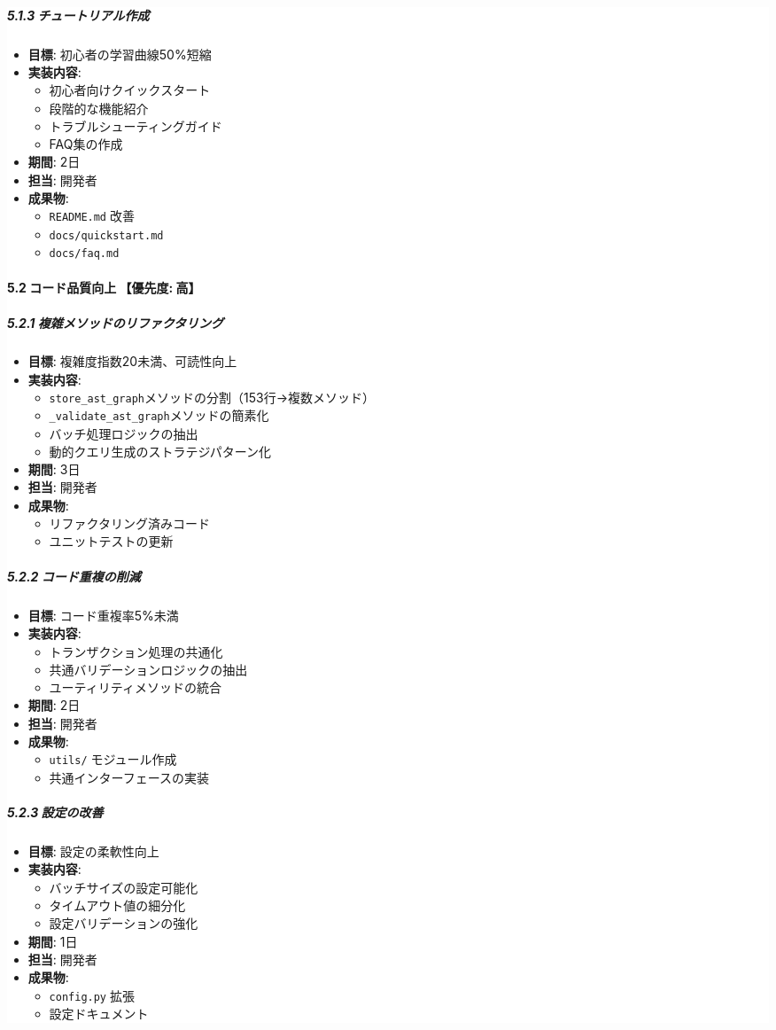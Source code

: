 ##### 5.1.3 チュートリアル作成
- **目標**: 初心者の学習曲線50%短縮
- **実装内容**:
  - 初心者向けクイックスタート
  - 段階的な機能紹介
  - トラブルシューティングガイド
  - FAQ集の作成
- **期間**: 2日
- **担当**: 開発者
- **成果物**: 
  - `README.md` 改善
  - `docs/quickstart.md`
  - `docs/faq.md`

#### 5.2 コード品質向上 【優先度: 高】

##### 5.2.1 複雑メソッドのリファクタリング
- **目標**: 複雑度指数20未満、可読性向上
- **実装内容**:
  - `store_ast_graph`メソッドの分割（153行→複数メソッド）
  - `_validate_ast_graph`メソッドの簡素化
  - バッチ処理ロジックの抽出
  - 動的クエリ生成のストラテジパターン化
- **期間**: 3日
- **担当**: 開発者
- **成果物**: 
  - リファクタリング済みコード
  - ユニットテストの更新

##### 5.2.2 コード重複の削減
- **目標**: コード重複率5%未満
- **実装内容**:
  - トランザクション処理の共通化
  - 共通バリデーションロジックの抽出
  - ユーティリティメソッドの統合
- **期間**: 2日
- **担当**: 開発者
- **成果物**: 
  - `utils/` モジュール作成
  - 共通インターフェースの実装

##### 5.2.3 設定の改善
- **目標**: 設定の柔軟性向上
- **実装内容**:
  - バッチサイズの設定可能化
  - タイムアウト値の細分化
  - 設定バリデーションの強化
- **期間**: 1日
- **担当**: 開発者
- **成果物**: 
  - `config.py` 拡張
  - 設定ドキュメント
